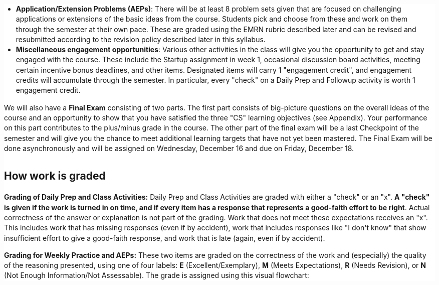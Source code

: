 + **Application/Extension Problems (AEPs)**: There will be at least 8 problem sets given that are focused on challenging applications or extensions of the basic ideas from the course. Students pick and choose from these and work on them through the semester at their own pace. These are graded using the EMRN rubric described later and can be revised and resubmitted according to the revision policy described later in this syllabus. 
+ **Miscellaneous engagement opportunities**: Various other activities in the class will give you the opportunity to get and stay engaged with the course. These include the Startup assignment in week 1, occasional discussion board activities, meeting certain incentive bonus deadlines, and other items. Designated items will carry 1 "engagement credit", and engagement credits will accumulate through the semester. In particular, every "check" on a Daily Prep and Followup activity is worth 1 engagement credit. 

We will also have a **Final Exam** consisting of two parts. The first part consists of big-picture questions on the overall ideas of the course and an opportunity to show that you have satisfied the three "CS" learning objectives (see Appendix). Your performance on this part contributes to the plus/minus grade in the course. The other part of the final exam will be a last Checkpoint of the semester and will give you the chance to meet additional learning targets that have not yet been mastered. The Final Exam will be done asynchronously and will be assigned on Wednesday, December 16 and due on Friday, December 18. 


## How work is graded 

**Grading of Daily Prep and Class Activities:** Daily Prep and Class Activities are graded with either a "check" or an "x". **A "check" is given if the work is turned in on time, and if every item has a response that represents a good-faith effort to be right**. Actual correctness of the answer or explanation is not part of the grading. Work that does not meet these expectations receives an "x". This includes work that has missing responses (even if by accident), work that includes responses like "I don't know" that show insufficient effort to give a good-faith response, and work that is late (again, even if by accident).

**Grading for Weekly Practice and AEPs:** These two items are graded on the correctness of the work and (especially) the quality of the reasoning presented, using one of four labels: **E** (Excellent/Exemplary), **M** (Meets Expectations), **R** (Needs Revision), or **N** (Not Enough Information/Not Assessable). The grade is assigned using this visual flowchart: 
